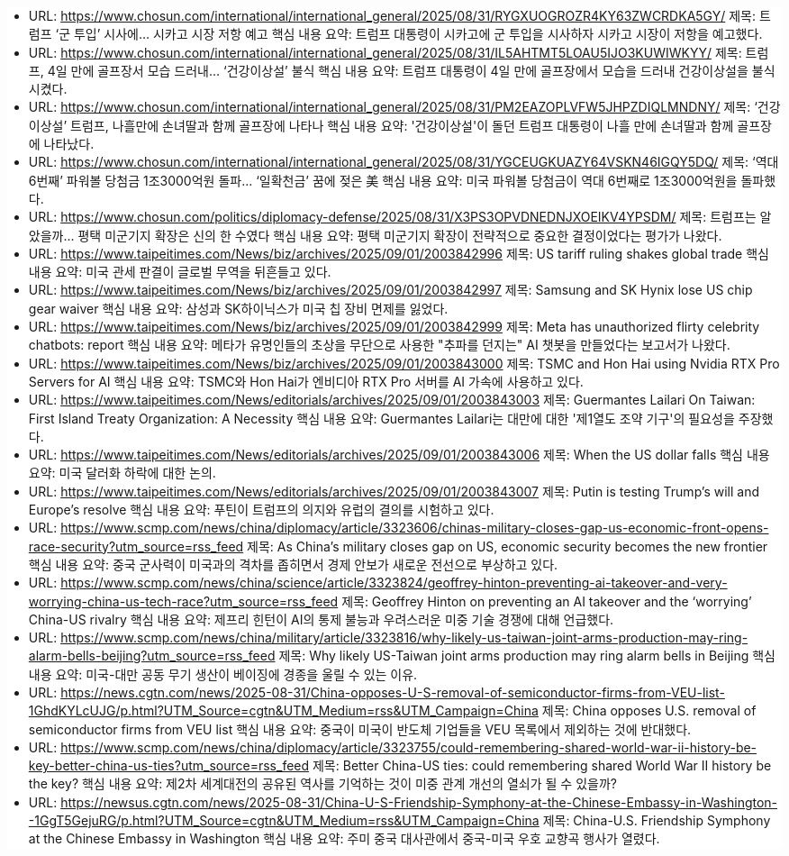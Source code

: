 - URL: https://www.chosun.com/international/international_general/2025/08/31/RYGXUOGROZR4KY63ZWCRDKA5GY/
  제목: 트럼프 ‘군 투입’ 시사에… 시카고 시장 저항 예고
  핵심 내용 요약: 트럼프 대통령이 시카고에 군 투입을 시사하자 시카고 시장이 저항을 예고했다.
- URL: https://www.chosun.com/international/international_general/2025/08/31/IL5AHTMT5LOAU5IJO3KUWIWKYY/
  제목: 트럼프, 4일 만에 골프장서 모습 드러내… ‘건강이상설’ 불식
  핵심 내용 요약: 트럼프 대통령이 4일 만에 골프장에서 모습을 드러내 건강이상설을 불식시켰다.
- URL: https://www.chosun.com/international/international_general/2025/08/31/PM2EAZOPLVFW5JHPZDIQLMNDNY/
  제목: ‘건강이상설’ 트럼프, 나흘만에 손녀딸과 함께 골프장에 나타나
  핵심 내용 요약: '건강이상설'이 돌던 트럼프 대통령이 나흘 만에 손녀딸과 함께 골프장에 나타났다.
- URL: https://www.chosun.com/international/international_general/2025/08/31/YGCEUGKUAZY64VSKN46IGQY5DQ/
  제목: ‘역대 6번째’ 파워볼 당첨금 1조3000억원 돌파... ‘일확천금’ 꿈에 젖은 美
  핵심 내용 요약: 미국 파워볼 당첨금이 역대 6번째로 1조3000억원을 돌파했다.
- URL: https://www.chosun.com/politics/diplomacy-defense/2025/08/31/X3PS3OPVDNEDNJXOEIKV4YPSDM/
  제목: 트럼프는 알았을까... 평택 미군기지 확장은 신의 한 수였다
  핵심 내용 요약: 평택 미군기지 확장이 전략적으로 중요한 결정이었다는 평가가 나왔다.
- URL: https://www.taipeitimes.com/News/biz/archives/2025/09/01/2003842996
  제목: US tariff ruling shakes global trade
  핵심 내용 요약: 미국 관세 판결이 글로벌 무역을 뒤흔들고 있다.
- URL: https://www.taipeitimes.com/News/biz/archives/2025/09/01/2003842997
  제목: Samsung and SK Hynix lose US chip gear waiver
  핵심 내용 요약: 삼성과 SK하이닉스가 미국 칩 장비 면제를 잃었다.
- URL: https://www.taipeitimes.com/News/biz/archives/2025/09/01/2003842999
  제목: Meta has unauthorized flirty celebrity chatbots: report
  핵심 내용 요약: 메타가 유명인들의 초상을 무단으로 사용한 "추파를 던지는" AI 챗봇을 만들었다는 보고서가 나왔다.
- URL: https://www.taipeitimes.com/News/biz/archives/2025/09/01/2003843000
  제목: TSMC and Hon Hai using Nvidia RTX Pro Servers for AI
  핵심 내용 요약: TSMC와 Hon Hai가 엔비디아 RTX Pro 서버를 AI 가속에 사용하고 있다.
- URL: https://www.taipeitimes.com/News/editorials/archives/2025/09/01/2003843003
  제목: Guermantes Lailari On Taiwan: First Island Treaty Organization: A Necessity
  핵심 내용 요약: Guermantes Lailari는 대만에 대한 '제1열도 조약 기구'의 필요성을 주장했다.
- URL: https://www.taipeitimes.com/News/editorials/archives/2025/09/01/2003843006
  제목: When the US dollar falls
  핵심 내용 요약: 미국 달러화 하락에 대한 논의.
- URL: https://www.taipeitimes.com/News/editorials/archives/2025/09/01/2003843007
  제목: Putin is testing Trump’s will and Europe’s resolve
  핵심 내용 요약: 푸틴이 트럼프의 의지와 유럽의 결의를 시험하고 있다.
- URL: https://www.scmp.com/news/china/diplomacy/article/3323606/chinas-military-closes-gap-us-economic-front-opens-race-security?utm_source=rss_feed
  제목: As China’s military closes gap on US, economic security becomes the new frontier
  핵심 내용 요약: 중국 군사력이 미국과의 격차를 좁히면서 경제 안보가 새로운 전선으로 부상하고 있다.
- URL: https://www.scmp.com/news/china/science/article/3323824/geoffrey-hinton-preventing-ai-takeover-and-very-worrying-china-us-tech-race?utm_source=rss_feed
  제목: Geoffrey Hinton on preventing an AI takeover and the ‘worrying’ China-US rivalry
  핵심 내용 요약: 제프리 힌턴이 AI의 통제 불능과 우려스러운 미중 기술 경쟁에 대해 언급했다.
- URL: https://www.scmp.com/news/china/military/article/3323816/why-likely-us-taiwan-joint-arms-production-may-ring-alarm-bells-beijing?utm_source=rss_feed
  제목: Why likely US-Taiwan joint arms production may ring alarm bells in Beijing
  핵심 내용 요약: 미국-대만 공동 무기 생산이 베이징에 경종을 울릴 수 있는 이유.
- URL: https://news.cgtn.com/news/2025-08-31/China-opposes-U-S-removal-of-semiconductor-firms-from-VEU-list-1GhdKYLcUJG/p.html?UTM_Source=cgtn&UTM_Medium=rss&UTM_Campaign=China
  제목: China opposes U.S. removal of semiconductor firms from VEU list
  핵심 내용 요약: 중국이 미국이 반도체 기업들을 VEU 목록에서 제외하는 것에 반대했다.
- URL: https://www.scmp.com/news/china/diplomacy/article/3323755/could-remembering-shared-world-war-ii-history-be-key-better-china-us-ties?utm_source=rss_feed
  제목: Better China-US ties: could remembering shared World War II history be the key?
  핵심 내용 요약: 제2차 세계대전의 공유된 역사를 기억하는 것이 미중 관계 개선의 열쇠가 될 수 있을까?
- URL: https://newsus.cgtn.com/news/2025-08-31/China-U-S-Friendship-Symphony-at-the-Chinese-Embassy-in-Washington--1GgT5GejuRG/p.html?UTM_Source=cgtn&UTM_Medium=rss&UTM_Campaign=China
  제목: China-U.S. Friendship Symphony at the Chinese Embassy in Washington
  핵심 내용 요약: 주미 중국 대사관에서 중국-미국 우호 교향곡 행사가 열렸다.